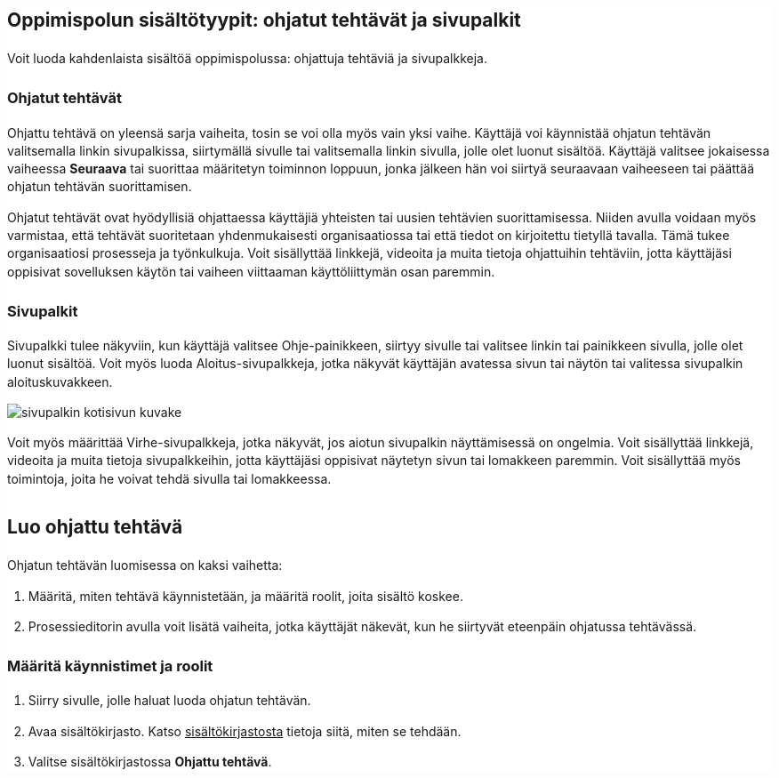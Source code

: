 <a name="ContentTypes"></a>   
## <a name="learning-path-content-types-guided-tasks-and-sidebars"></a>Oppimispolun sisältötyypit: ohjatut tehtävät ja sivupalkit  
 Voit luoda kahdenlaista sisältöä oppimispolussa: ohjattuja tehtäviä ja sivupalkkeja.  

<a name="GT"></a>   
### <a name="guided-tasks"></a>Ohjatut tehtävät  
 Ohjattu tehtävä on yleensä sarja vaiheita, tosin se voi olla myös vain yksi vaihe. Käyttäjä voi käynnistää ohjatun tehtävän valitsemalla linkin sivupalkissa, siirtymällä sivulle tai valitsemalla linkin sivulla, jolle olet luonut sisältöä. Käyttäjä valitsee jokaisessa vaiheessa **Seuraava** tai suorittaa määritetyn toiminnon loppuun, jonka jälkeen hän voi siirtyä seuraavaan vaiheeseen tai päättää ohjatun tehtävän suorittamisen.  

 Ohjatut tehtävät ovat hyödyllisiä ohjattaessa käyttäjiä yhteisten tai uusien tehtävien suorittamisessa. Niiden avulla voidaan myös varmistaa, että tehtävät suoritetaan yhdenmukaisesti organisaatiossa tai että tiedot on kirjoitettu tietyllä tavalla. Tämä tukee organisaatiosi prosesseja ja työnkulkuja. Voit sisällyttää linkkejä, videoita ja muita tietoja ohjattuihin tehtäviin, jotta käyttäjäsi oppisivat sovelluksen käytön tai vaiheen viittaaman käyttöliittymän osan paremmin.  

<a name="Sidebar"></a>   
### <a name="sidebars"></a>Sivupalkit  
 Sivupalkki tulee näkyviin, kun käyttäjä valitsee Ohje-painikkeen, siirtyy sivulle tai valitsee linkin tai painikkeen sivulla, jolle olet luonut sisältöä. Voit myös luoda Aloitus-sivupalkkeja, jotka näkyvät käyttäjän avatessa sivun tai näytön tai valitessa sivupalkin aloituskuvakkeen.  

 ![sivupalkin kotisivun kuvake](media/sidebar-home.png "sivupalkin kotisivun kuvake")  

 Voit myös määrittää Virhe-sivupalkkeja, jotka näkyvät, jos aiotun sivupalkin näyttämisessä on ongelmia. Voit sisällyttää linkkejä, videoita ja muita tietoja sivupalkkeihin, jotta käyttäjäsi oppisivat näytetyn sivun tai lomakkeen paremmin. Voit sisällyttää myös toimintoja, joita he voivat tehdä sivulla tai lomakkeessa.  

<a name="CreateGT"></a>   
## <a name="create-a-guided-task"></a>Luo ohjattu tehtävä  

 Ohjatun tehtävän luomisessa on kaksi vaihetta:  

1.  Määritä, miten tehtävä käynnistetään, ja määritä roolit, joita sisältö koskee.  

2.  Prosessieditorin avulla voit lisätä vaiheita, jotka käyttäjät näkevät, kun he siirtyvät eteenpäin ohjatussa tehtävässä.  

### <a name="define-the-triggers-and-roles"></a>Määritä käynnistimet ja roolit  

1. Siirry sivulle, jolle haluat luoda ohjatun tehtävän.  

2. Avaa sisältökirjasto. Katso [sisältökirjastosta](#ContentLibrary) tietoja siitä, miten se tehdään.  

3. Valitse sisältökirjastossa **Ohjattu tehtävä**.  

